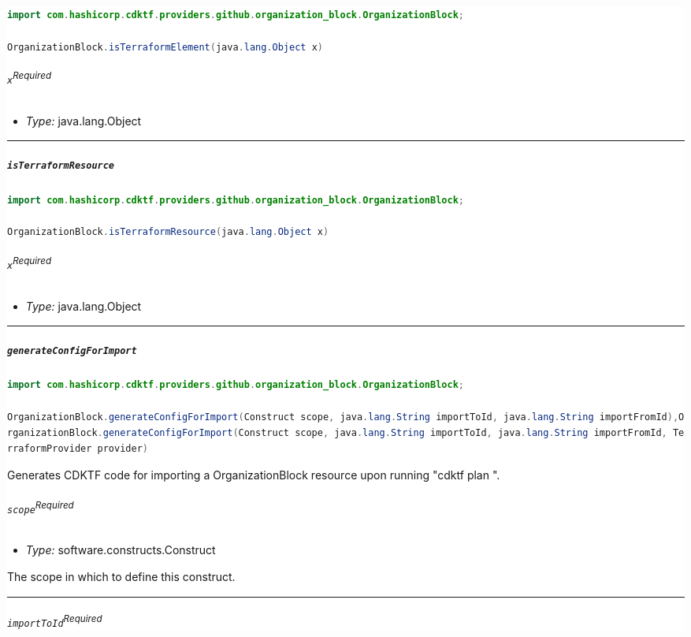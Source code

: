 ```java
import com.hashicorp.cdktf.providers.github.organization_block.OrganizationBlock;

OrganizationBlock.isTerraformElement(java.lang.Object x)
```

###### `x`<sup>Required</sup> <a name="x" id="@cdktf/provider-github.organizationBlock.OrganizationBlock.isTerraformElement.parameter.x"></a>

- *Type:* java.lang.Object

---

##### `isTerraformResource` <a name="isTerraformResource" id="@cdktf/provider-github.organizationBlock.OrganizationBlock.isTerraformResource"></a>

```java
import com.hashicorp.cdktf.providers.github.organization_block.OrganizationBlock;

OrganizationBlock.isTerraformResource(java.lang.Object x)
```

###### `x`<sup>Required</sup> <a name="x" id="@cdktf/provider-github.organizationBlock.OrganizationBlock.isTerraformResource.parameter.x"></a>

- *Type:* java.lang.Object

---

##### `generateConfigForImport` <a name="generateConfigForImport" id="@cdktf/provider-github.organizationBlock.OrganizationBlock.generateConfigForImport"></a>

```java
import com.hashicorp.cdktf.providers.github.organization_block.OrganizationBlock;

OrganizationBlock.generateConfigForImport(Construct scope, java.lang.String importToId, java.lang.String importFromId),OrganizationBlock.generateConfigForImport(Construct scope, java.lang.String importToId, java.lang.String importFromId, TerraformProvider provider)
```

Generates CDKTF code for importing a OrganizationBlock resource upon running "cdktf plan <stack-name>".

###### `scope`<sup>Required</sup> <a name="scope" id="@cdktf/provider-github.organizationBlock.OrganizationBlock.generateConfigForImport.parameter.scope"></a>

- *Type:* software.constructs.Construct

The scope in which to define this construct.

---

###### `importToId`<sup>Required</sup> <a name="importToId" id="@cdktf/provider-github.organizationBlock.OrganizationBlock.generateConfigForImport.parameter.importToId"></a>
